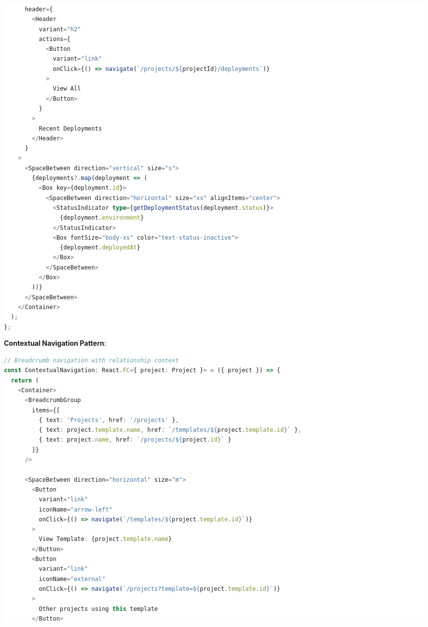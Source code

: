 ```typescript
      header={
        <Header
          variant="h2"
          actions={
            <Button 
              variant="link"
              onClick={() => navigate(`/projects/${projectId}/deployments`)}
            >
              View All
            </Button>
          }
        >
          Recent Deployments
        </Header>
      }
    >
      <SpaceBetween direction="vertical" size="s">
        {deployments?.map(deployment => (
          <Box key={deployment.id}>
            <SpaceBetween direction="horizontal" size="xs" alignItems="center">
              <StatusIndicator type={getDeploymentStatus(deployment.status)}>
                {deployment.environment}
              </StatusIndicator>
              <Box fontSize="body-xs" color="text-status-inactive">
                {deployment.deployedAt}
              </Box>
            </SpaceBetween>
          </Box>
        ))}
      </SpaceBetween>
    </Container>
  );
};
```

**Contextual Navigation Pattern**:
```typescript
// Breadcrumb navigation with relationship context
const ContextualNavigation: React.FC<{ project: Project }> = ({ project }) => {
  return (
    <Container>
      <BreadcrumbGroup
        items={[
          { text: 'Projects', href: '/projects' },
          { text: project.template.name, href: `/templates/${project.template.id}` },
          { text: project.name, href: `/projects/${project.id}` }
        ]}
      />
      
      <SpaceBetween direction="horizontal" size="m">
        <Button 
          variant="link"
          iconName="arrow-left"
          onClick={() => navigate(`/templates/${project.template.id}`)}
        >
          View Template: {project.template.name}
        </Button>
        <Button 
          variant="link"
          iconName="external"
          onClick={() => navigate(`/projects?template=${project.template.id}`)}
        >
          Other projects using this template
        </Button>
```